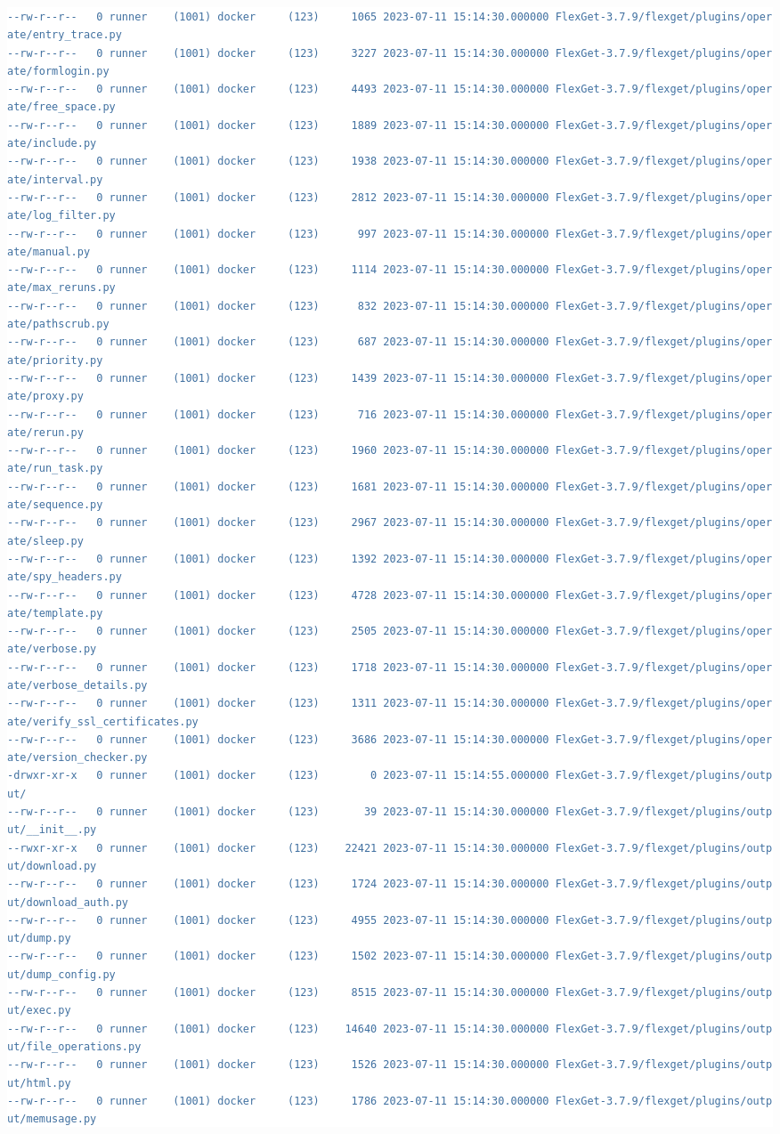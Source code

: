 ```diff
--rw-r--r--   0 runner    (1001) docker     (123)     1065 2023-07-11 15:14:30.000000 FlexGet-3.7.9/flexget/plugins/operate/entry_trace.py
--rw-r--r--   0 runner    (1001) docker     (123)     3227 2023-07-11 15:14:30.000000 FlexGet-3.7.9/flexget/plugins/operate/formlogin.py
--rw-r--r--   0 runner    (1001) docker     (123)     4493 2023-07-11 15:14:30.000000 FlexGet-3.7.9/flexget/plugins/operate/free_space.py
--rw-r--r--   0 runner    (1001) docker     (123)     1889 2023-07-11 15:14:30.000000 FlexGet-3.7.9/flexget/plugins/operate/include.py
--rw-r--r--   0 runner    (1001) docker     (123)     1938 2023-07-11 15:14:30.000000 FlexGet-3.7.9/flexget/plugins/operate/interval.py
--rw-r--r--   0 runner    (1001) docker     (123)     2812 2023-07-11 15:14:30.000000 FlexGet-3.7.9/flexget/plugins/operate/log_filter.py
--rw-r--r--   0 runner    (1001) docker     (123)      997 2023-07-11 15:14:30.000000 FlexGet-3.7.9/flexget/plugins/operate/manual.py
--rw-r--r--   0 runner    (1001) docker     (123)     1114 2023-07-11 15:14:30.000000 FlexGet-3.7.9/flexget/plugins/operate/max_reruns.py
--rw-r--r--   0 runner    (1001) docker     (123)      832 2023-07-11 15:14:30.000000 FlexGet-3.7.9/flexget/plugins/operate/pathscrub.py
--rw-r--r--   0 runner    (1001) docker     (123)      687 2023-07-11 15:14:30.000000 FlexGet-3.7.9/flexget/plugins/operate/priority.py
--rw-r--r--   0 runner    (1001) docker     (123)     1439 2023-07-11 15:14:30.000000 FlexGet-3.7.9/flexget/plugins/operate/proxy.py
--rw-r--r--   0 runner    (1001) docker     (123)      716 2023-07-11 15:14:30.000000 FlexGet-3.7.9/flexget/plugins/operate/rerun.py
--rw-r--r--   0 runner    (1001) docker     (123)     1960 2023-07-11 15:14:30.000000 FlexGet-3.7.9/flexget/plugins/operate/run_task.py
--rw-r--r--   0 runner    (1001) docker     (123)     1681 2023-07-11 15:14:30.000000 FlexGet-3.7.9/flexget/plugins/operate/sequence.py
--rw-r--r--   0 runner    (1001) docker     (123)     2967 2023-07-11 15:14:30.000000 FlexGet-3.7.9/flexget/plugins/operate/sleep.py
--rw-r--r--   0 runner    (1001) docker     (123)     1392 2023-07-11 15:14:30.000000 FlexGet-3.7.9/flexget/plugins/operate/spy_headers.py
--rw-r--r--   0 runner    (1001) docker     (123)     4728 2023-07-11 15:14:30.000000 FlexGet-3.7.9/flexget/plugins/operate/template.py
--rw-r--r--   0 runner    (1001) docker     (123)     2505 2023-07-11 15:14:30.000000 FlexGet-3.7.9/flexget/plugins/operate/verbose.py
--rw-r--r--   0 runner    (1001) docker     (123)     1718 2023-07-11 15:14:30.000000 FlexGet-3.7.9/flexget/plugins/operate/verbose_details.py
--rw-r--r--   0 runner    (1001) docker     (123)     1311 2023-07-11 15:14:30.000000 FlexGet-3.7.9/flexget/plugins/operate/verify_ssl_certificates.py
--rw-r--r--   0 runner    (1001) docker     (123)     3686 2023-07-11 15:14:30.000000 FlexGet-3.7.9/flexget/plugins/operate/version_checker.py
-drwxr-xr-x   0 runner    (1001) docker     (123)        0 2023-07-11 15:14:55.000000 FlexGet-3.7.9/flexget/plugins/output/
--rw-r--r--   0 runner    (1001) docker     (123)       39 2023-07-11 15:14:30.000000 FlexGet-3.7.9/flexget/plugins/output/__init__.py
--rwxr-xr-x   0 runner    (1001) docker     (123)    22421 2023-07-11 15:14:30.000000 FlexGet-3.7.9/flexget/plugins/output/download.py
--rw-r--r--   0 runner    (1001) docker     (123)     1724 2023-07-11 15:14:30.000000 FlexGet-3.7.9/flexget/plugins/output/download_auth.py
--rw-r--r--   0 runner    (1001) docker     (123)     4955 2023-07-11 15:14:30.000000 FlexGet-3.7.9/flexget/plugins/output/dump.py
--rw-r--r--   0 runner    (1001) docker     (123)     1502 2023-07-11 15:14:30.000000 FlexGet-3.7.9/flexget/plugins/output/dump_config.py
--rw-r--r--   0 runner    (1001) docker     (123)     8515 2023-07-11 15:14:30.000000 FlexGet-3.7.9/flexget/plugins/output/exec.py
--rw-r--r--   0 runner    (1001) docker     (123)    14640 2023-07-11 15:14:30.000000 FlexGet-3.7.9/flexget/plugins/output/file_operations.py
--rw-r--r--   0 runner    (1001) docker     (123)     1526 2023-07-11 15:14:30.000000 FlexGet-3.7.9/flexget/plugins/output/html.py
--rw-r--r--   0 runner    (1001) docker     (123)     1786 2023-07-11 15:14:30.000000 FlexGet-3.7.9/flexget/plugins/output/memusage.py
```